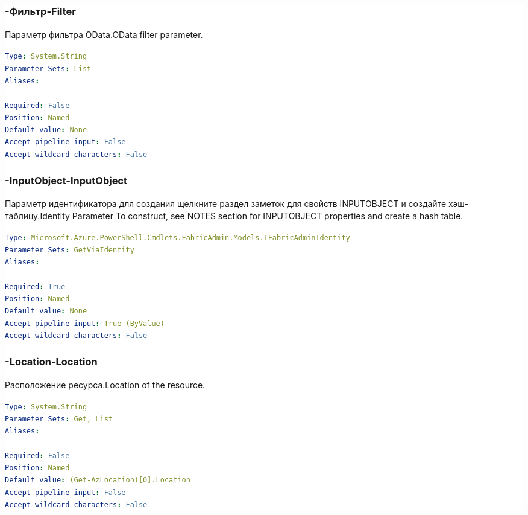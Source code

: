 ### <span data-ttu-id="64783-118">-Фильтр</span><span class="sxs-lookup"><span data-stu-id="64783-118">-Filter</span></span>
<span data-ttu-id="64783-119">Параметр фильтра OData.</span><span class="sxs-lookup"><span data-stu-id="64783-119">OData filter parameter.</span></span>

```yaml
Type: System.String
Parameter Sets: List
Aliases:

Required: False
Position: Named
Default value: None
Accept pipeline input: False
Accept wildcard characters: False

```

### <span data-ttu-id="64783-120">-InputObject</span><span class="sxs-lookup"><span data-stu-id="64783-120">-InputObject</span></span>
<span data-ttu-id="64783-121">Параметр идентификатора для создания щелкните раздел заметок для свойств INPUTOBJECT и создайте хэш-таблицу.</span><span class="sxs-lookup"><span data-stu-id="64783-121">Identity Parameter To construct, see NOTES section for INPUTOBJECT properties and create a hash table.</span></span>

```yaml
Type: Microsoft.Azure.PowerShell.Cmdlets.FabricAdmin.Models.IFabricAdminIdentity
Parameter Sets: GetViaIdentity
Aliases:

Required: True
Position: Named
Default value: None
Accept pipeline input: True (ByValue)
Accept wildcard characters: False

```

### <span data-ttu-id="64783-122">-Location</span><span class="sxs-lookup"><span data-stu-id="64783-122">-Location</span></span>
<span data-ttu-id="64783-123">Расположение ресурса.</span><span class="sxs-lookup"><span data-stu-id="64783-123">Location of the resource.</span></span>

```yaml
Type: System.String
Parameter Sets: Get, List
Aliases:

Required: False
Position: Named
Default value: (Get-AzLocation)[0].Location
Accept pipeline input: False
Accept wildcard characters: False

```
